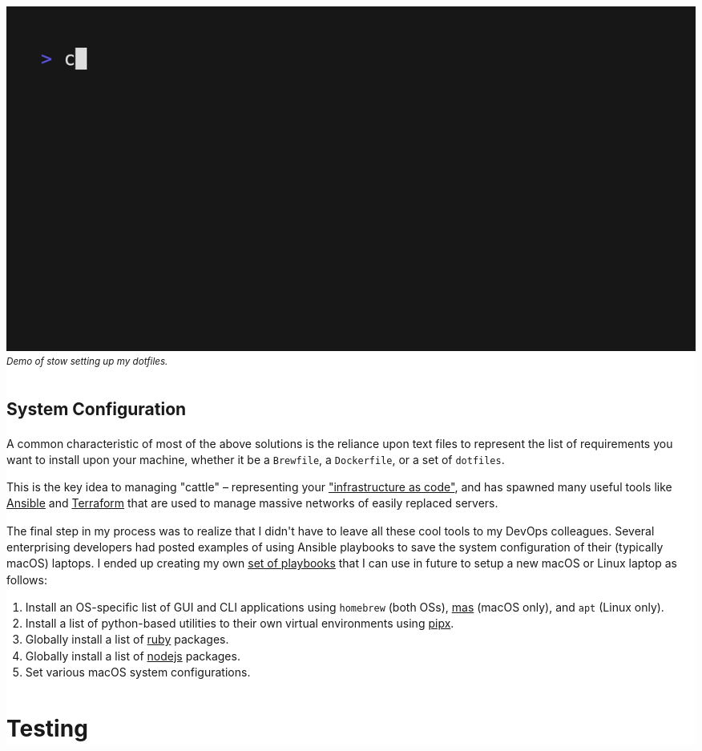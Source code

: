 ![Demo of stow](/assets/images/stow.gif)
<sup>_Demo of stow setting up my dotfiles._

## System Configuration

A common characteristic of most of the above solutions is the reliance upon text files
to represent the list of requirements you want to install upon your machine,
whether it be a `Brewfile`, a `Dockerfile`, or a set of `dotfiles`.

This is the key idea to managing "cattle" – representing your ["infrastructure as code"](https://en.wikipedia.org/wiki/Infrastructure_as_code),
and has spawned many useful tools like [Ansible](https://www.ansible.com/) and [Terraform](https://www.terraform.io/)
that are used to manage massive networks of easily replaced servers.

The final step in my process was to realize that I didn't have to leave all these cool tools to my DevOps colleagues.
Several enterprising developers had posted examples of using Ansible playbooks
to save the system configuration of their (typically macOS) laptops.
I ended up creating my own [set of playbooks](https://github.com/proinsias/mac-playbook)
that I can use in future to setup a new macOS or Linux laptop as follows:

1. Install an OS-specific list of GUI and CLI applications using `homebrew` (both OSs),
   [mas](https://github.com/mas-cli/mas) (macOS only), and `apt` (Linux only).
2. Install a list of python-based utilities to their own virtual environments using [pipx](https://pypa.github.io/pipx/).
3. Globally install a list of [ruby](https://www.ruby-lang.org/) packages.
4. Globally install a list of [nodejs](https://nodejs.org/) packages.
5. Set various macOS system configurations.

# Testing
